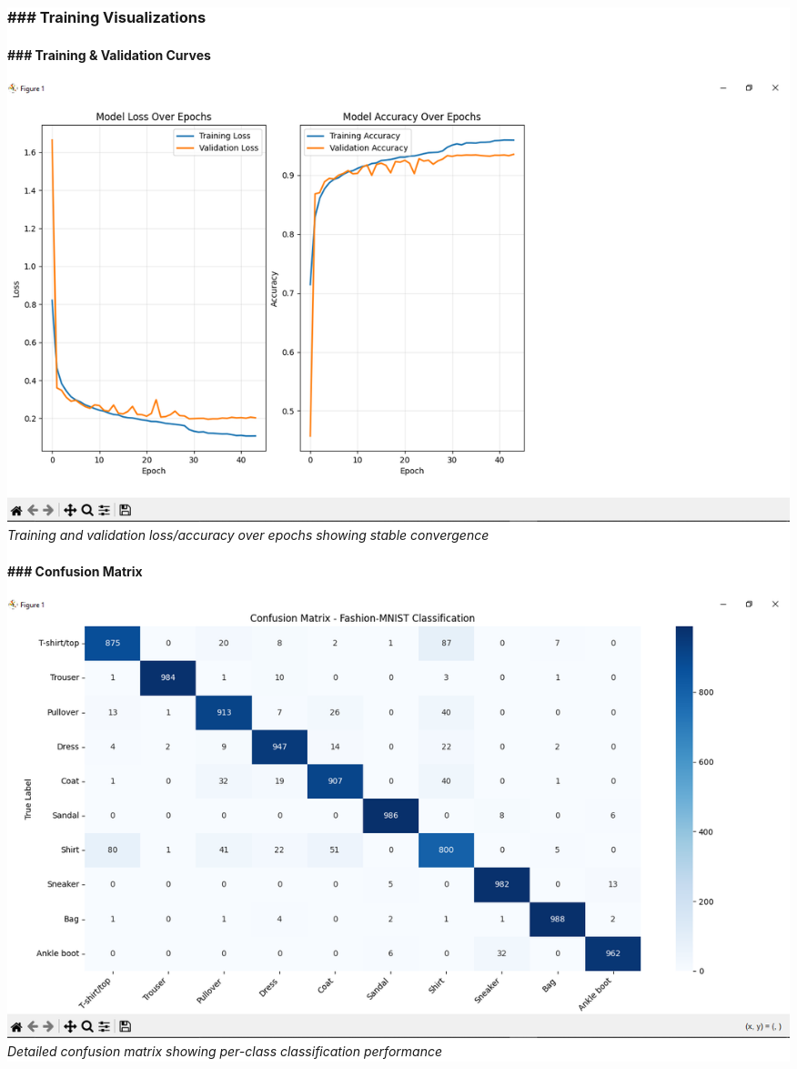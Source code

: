 
### ### Training Visualizations

#### ### Training & Validation Curves
![Training Curves](results/visualizations/training_curves.png)
*Training and validation loss/accuracy over epochs showing stable convergence*

#### ### Confusion Matrix
![Confusion Matrix](results/visualizations/confusion_matrix.png)
*Detailed confusion matrix showing per-class classification performance*

